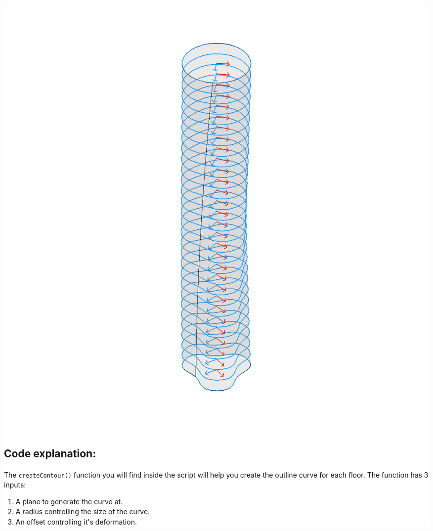![](assets/img/christmas-exercises/toyo-itto-bcn-end.png)

## Code explanation:

The `createContour()` function you will find inside the script will help you create the outline curve for each floor. The function has 3 inputs:

1. A plane to generate the curve at.
2. A radius controlling the size of the curve.
3. An offset controlling it's deformation.
